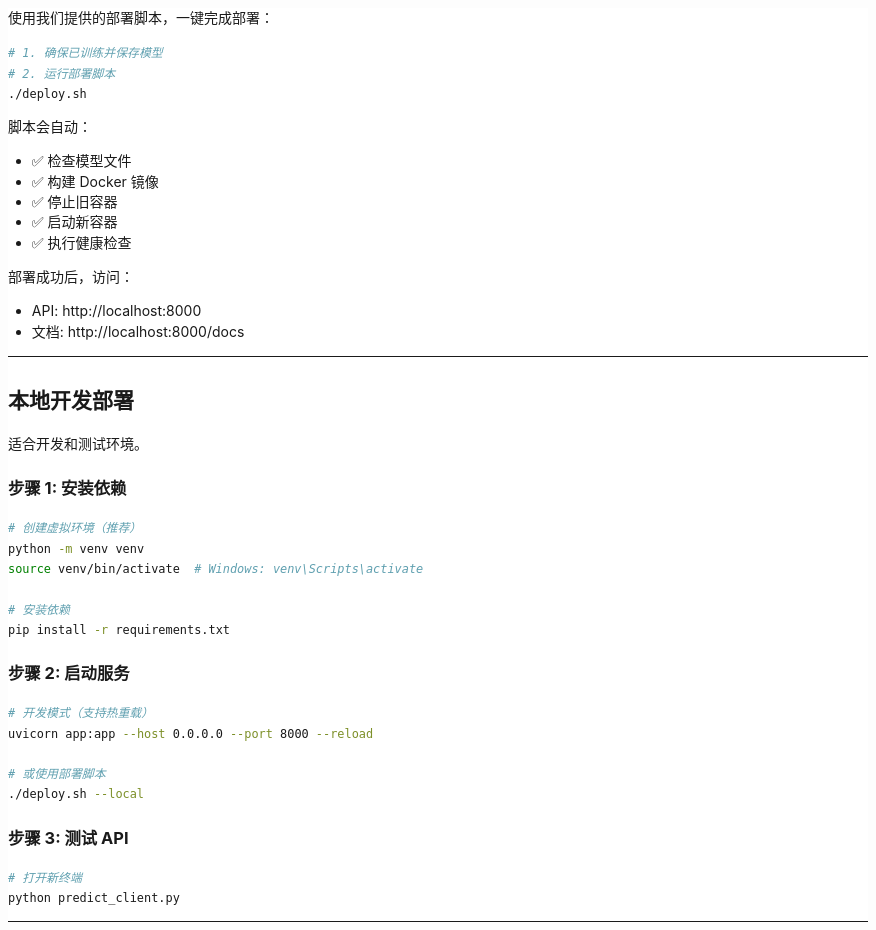 使用我们提供的部署脚本，一键完成部署：

```bash
# 1. 确保已训练并保存模型
# 2. 运行部署脚本
./deploy.sh
```

脚本会自动：
- ✅ 检查模型文件
- ✅ 构建 Docker 镜像
- ✅ 停止旧容器
- ✅ 启动新容器
- ✅ 执行健康检查

部署成功后，访问：
- API: http://localhost:8000
- 文档: http://localhost:8000/docs

---

## 本地开发部署

适合开发和测试环境。

### 步骤 1: 安装依赖

```bash
# 创建虚拟环境（推荐）
python -m venv venv
source venv/bin/activate  # Windows: venv\Scripts\activate

# 安装依赖
pip install -r requirements.txt
```

### 步骤 2: 启动服务

```bash
# 开发模式（支持热重载）
uvicorn app:app --host 0.0.0.0 --port 8000 --reload

# 或使用部署脚本
./deploy.sh --local
```

### 步骤 3: 测试 API

```bash
# 打开新终端
python predict_client.py
```

---

